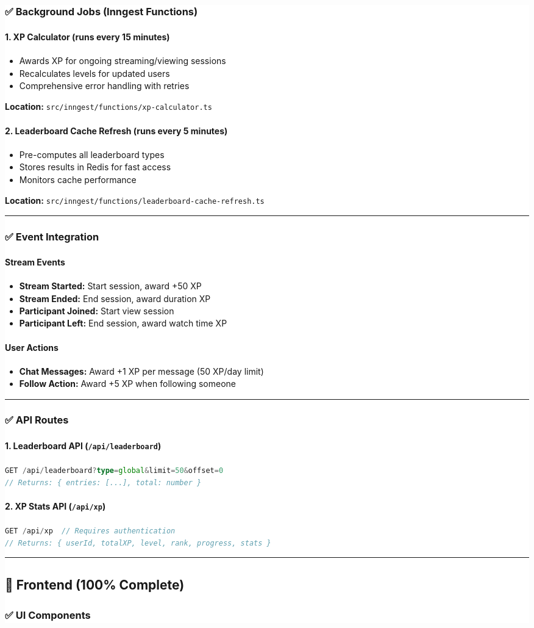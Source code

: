
### **✅ Background Jobs (Inngest Functions)**

#### **1. XP Calculator** (runs every 15 minutes)
- Awards XP for ongoing streaming/viewing sessions
- Recalculates levels for updated users
- Comprehensive error handling with retries

**Location:** `src/inngest/functions/xp-calculator.ts`

#### **2. Leaderboard Cache Refresh** (runs every 5 minutes)
- Pre-computes all leaderboard types
- Stores results in Redis for fast access
- Monitors cache performance

**Location:** `src/inngest/functions/leaderboard-cache-refresh.ts`

---

### **✅ Event Integration**

#### **Stream Events**
- **Stream Started:** Start session, award +50 XP
- **Stream Ended:** End session, award duration XP
- **Participant Joined:** Start view session
- **Participant Left:** End session, award watch time XP

#### **User Actions**
- **Chat Messages:** Award +1 XP per message (50 XP/day limit)
- **Follow Action:** Award +5 XP when following someone

---

### **✅ API Routes**

#### **1. Leaderboard API** (`/api/leaderboard`)
```typescript
GET /api/leaderboard?type=global&limit=50&offset=0
// Returns: { entries: [...], total: number }
```

#### **2. XP Stats API** (`/api/xp`)
```typescript
GET /api/xp  // Requires authentication
// Returns: { userId, totalXP, level, rank, progress, stats }
```

---

## 🎨 **Frontend (100% Complete)**

### **✅ UI Components**
